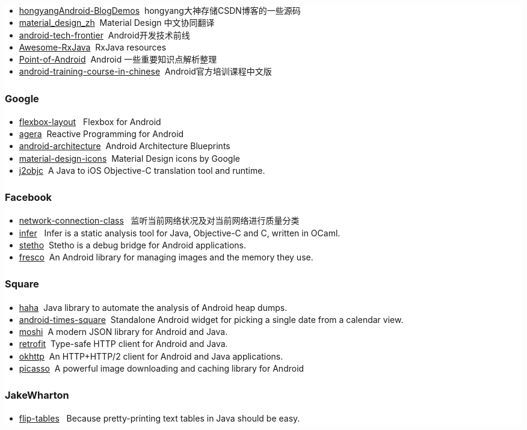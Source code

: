 - [hongyangAndroid-BlogDemos](https://github.com/hongyangAndroid/Android_Blog_Demos)&nbsp;&nbsp;hongyang大神存储CSDN博客的一些源码
- [material_design_zh](https://github.com/1sters/material_design_zh)&nbsp;&nbsp;Material Design 中文协同翻译
- [android-tech-frontier](https://github.com/hehonghui/android-tech-frontier)&nbsp;&nbsp;Android开发技术前线
- [Awesome-RxJava](https://github.com/lzyzsd/Awesome-RxJava)&nbsp;&nbsp;RxJava resources
- [Point-of-Android](https://github.com/FX-Max/Point-of-Android)&nbsp;&nbsp;Android 一些重要知识点解析整理
- [android-training-course-in-chinese](https://github.com/kesenhoo/android-training-course-in-chinese)&nbsp;&nbsp;Android官方培训课程中文版

### Google

- [flexbox-layout](https://github.com/google/flexbox-layout)&nbsp;&nbsp; Flexbox for Android
- [agera](https://github.com/google/agera)&nbsp;&nbsp;Reactive Programming for Android
- [android-architecture](https://github.com/googlesamples/android-architecture)&nbsp;&nbsp;Android Architecture Blueprints
- [material-design-icons](https://github.com/google/material-design-icons)&nbsp;&nbsp;Material Design icons by Google
- [j2objc](https://github.com/google/j2objc)&nbsp;&nbsp;A Java to iOS Objective-C translation tool and runtime. 


### Facebook

- [network-connection-class](https://github.com/facebook/network-connection-class)  &nbsp;&nbsp;监听当前网络状况及对当前网络进行质量分类
- [infer](https://github.com/facebook/infer) &nbsp;&nbsp;Infer is a static analysis tool for Java, Objective-C and C, written in OCaml.
- [stetho](https://github.com/facebook/stetho)&nbsp;&nbsp;Stetho is a debug bridge for Android applications.
- [fresco](https://github.com/facebook/fresco)&nbsp;&nbsp;An Android library for managing images and the memory they use. 

### Square

- [haha](https://github.com/square/haha)&nbsp;&nbsp;Java library to automate the analysis of Android heap dumps.
- [android-times-square](https://github.com/square/android-times-square)&nbsp;&nbsp;Standalone Android widget for picking a single date from a calendar view.
- [moshi](https://github.com/square/moshi)&nbsp;&nbsp;A modern JSON library for Android and Java.
- [retrofit](https://github.com/square/retrofit)&nbsp;&nbsp;Type-safe HTTP client for Android and Java.
- [okhttp](https://github.com/square/okhttp)&nbsp;&nbsp;An HTTP+HTTP/2 client for Android and Java applications. 
- [picasso](https://github.com/square/picasso)&nbsp;&nbsp;A powerful image downloading and caching library for Android

### JakeWharton

- [flip-tables](https://github.com/JakeWharton/flip-tables) &nbsp;&nbsp;Because pretty-printing text tables in Java should be easy.
